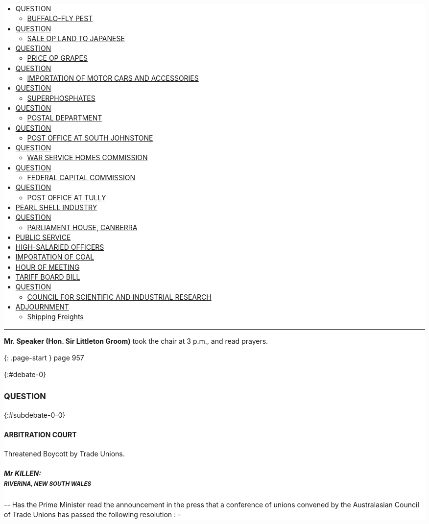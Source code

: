 * [QUESTION](#debate-18)
    * [BUFFALO-FLY PEST](#subdebate-18-0)
* [QUESTION](#debate-19)
    * [SALE OP LAND TO JAPANESE](#subdebate-19-0)
* [QUESTION](#debate-20)
    * [PRICE OP GRAPES](#subdebate-20-0)
* [QUESTION](#debate-21)
    * [IMPORTATION OF MOTOR CARS AND ACCESSORIES](#subdebate-21-0)
* [QUESTION](#debate-22)
    * [SUPERPHOSPHATES](#subdebate-22-0)
* [QUESTION](#debate-23)
    * [POSTAL DEPARTMENT](#subdebate-23-0)
* [QUESTION](#debate-24)
    * [POST OFFICE AT SOUTH JOHNSTONE](#subdebate-24-0)
* [QUESTION](#debate-25)
    * [WAR SERVICE HOMES COMMISSION](#subdebate-25-0)
* [QUESTION](#debate-26)
    * [FEDERAL CAPITAL COMMISSION](#subdebate-26-0)
* [QUESTION](#debate-27)
    * [POST OFFICE AT TULLY](#subdebate-27-0)
* [PEARL SHELL INDUSTRY](#debate-28)
* [QUESTION](#debate-29)
    * [PARLIAMENT HOUSE, CANBERRA](#subdebate-29-0)
* [PUBLIC SERVICE](#debate-30)
* [HIGH-SALARIED OFFICERS](#debate-31)
* [IMPORTATION OF COAL](#debate-32)
* [HOUR OF MEETING](#debate-33)
* [TARIFF BOARD BILL](#debate-34)
* [QUESTION](#debate-35)
    * [COUNCIL FOR SCIENTIFIC AND INDUSTRIAL RESEARCH](#subdebate-35-0)
* [ADJOURNMENT](#debate-36)
    * [Shipping Freights](#subdebate-36-0)


----


 **Mr. Speaker (Hon. Sir Littleton Groom)** took the chair at 3 p.m., and read prayers. 

{: .page-start }
page 957

{:#debate-0}
### QUESTION

{:#subdebate-0-0}
#### ARBITRATION COURT

Threatened Boycott by Trade Unions. 

##### Mr KILLEN:<br><small class="text-muted">RIVERINA, NEW SOUTH WALES</small>

-- Has the Prime Minister read the announcement in the press that a conference of unions convened by the Australasian Council of Trade Unions has passed the following resolution :  - 
